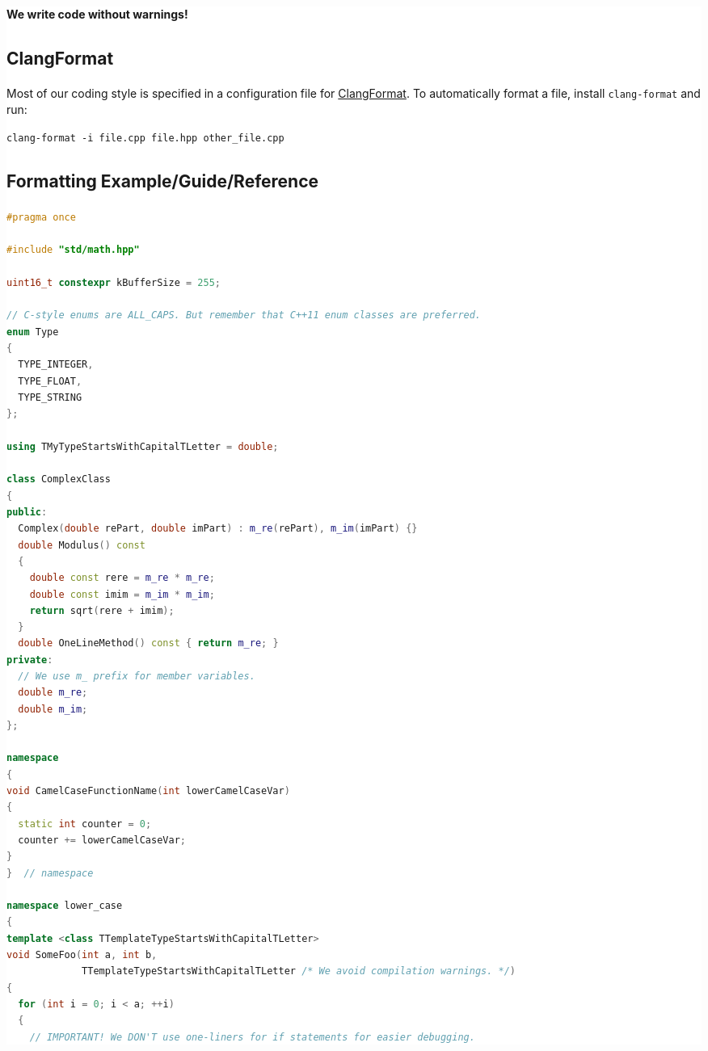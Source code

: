 **We write code without warnings!**

## ClangFormat

Most of our coding style is specified in a configuration file for [ClangFormat](http://clang.llvm.org/docs/ClangFormat.html).
To automatically format a file, install `clang-format` and run:

    clang-format -i file.cpp file.hpp other_file.cpp

## Formatting Example/Guide/Reference

```cpp
#pragma once

#include "std/math.hpp"

uint16_t constexpr kBufferSize = 255;

// C-style enums are ALL_CAPS. But remember that C++11 enum classes are preferred.
enum Type
{
  TYPE_INTEGER,
  TYPE_FLOAT,
  TYPE_STRING
};

using TMyTypeStartsWithCapitalTLetter = double;

class ComplexClass
{
public:
  Complex(double rePart, double imPart) : m_re(rePart), m_im(imPart) {}
  double Modulus() const
  {
    double const rere = m_re * m_re;
    double const imim = m_im * m_im;
    return sqrt(rere + imim);
  }
  double OneLineMethod() const { return m_re; }
private:
  // We use m_ prefix for member variables.
  double m_re;
  double m_im;
};

namespace
{
void CamelCaseFunctionName(int lowerCamelCaseVar)
{
  static int counter = 0;
  counter += lowerCamelCaseVar;
}
}  // namespace

namespace lower_case
{
template <class TTemplateTypeStartsWithCapitalTLetter>
void SomeFoo(int a, int b,
             TTemplateTypeStartsWithCapitalTLetter /* We avoid compilation warnings. */)
{
  for (int i = 0; i < a; ++i)
  {
    // IMPORTANT! We DON'T use one-liners for if statements for easier debugging.
```